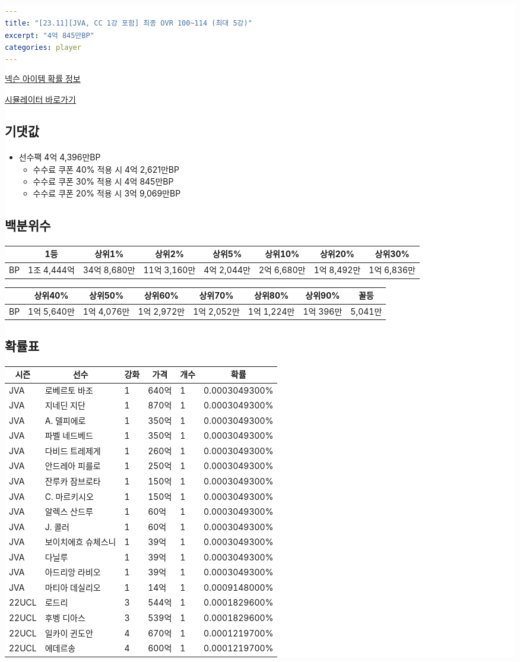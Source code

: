 ```yaml
---
title: "[23.11][JVA, CC 1강 포함] 최종 OVR 100~114 (최대 5강)"
excerpt: "4억 845만BP"
categories: player
---
```

[넥슨 아이템 확률 정보](http://iteminfo.nexon.com/probability/fco?sn=7787)

[시뮬레이터 바로가기](/simulator/7787)
## 기댓값
- 선수팩 4억 4,396만BP
  - 수수료 쿠폰 40% 적용 시 4억 2,621만BP
  - 수수료 쿠폰 30% 적용 시 4억 845만BP
  - 수수료 쿠폰 20% 적용 시 3억 9,069만BP


## 백분위수

||1등|상위1%|상위2%|상위5%|상위10%|상위20%|상위30%|
|---|---|---|---|---|---|---|---|
|BP|1조 4,444억|34억 8,680만|11억 3,160만|4억 2,044만|2억 6,680만|1억 8,492만|1억 6,836만|

||상위40%|상위50%|상위60%|상위70%|상위80%|상위90%|꼴등|
|---|---|---|---|---|---|---|---|
|BP|1억 5,640만|1억 4,076만|1억 2,972만|1억 2,052만|1억 1,224만|1억 396만|5,041만|


## 확률표

|시즌|선수|강화|가격|개수|확률|
|---|---|---|---|---|---|
|JVA|로베르토 바조|1|640억|1|0.0003049300%|
|JVA|지네딘 지단|1|870억|1|0.0003049300%|
|JVA|A. 델피에로|1|350억|1|0.0003049300%|
|JVA|파벨 네드베드|1|350억|1|0.0003049300%|
|JVA|다비드 트레제게|1|260억|1|0.0003049300%|
|JVA|안드레아 피를로|1|250억|1|0.0003049300%|
|JVA|잔루카 잠브로타|1|150억|1|0.0003049300%|
|JVA|C. 마르키시오|1|150억|1|0.0003049300%|
|JVA|알렉스 산드루|1|60억|1|0.0003049300%|
|JVA|J. 콜러|1|60억|1|0.0003049300%|
|JVA|보이치에흐 슈체스니|1|39억|1|0.0003049300%|
|JVA|다닐루|1|39억|1|0.0003049300%|
|JVA|아드리앙 라비오|1|39억|1|0.0003049300%|
|JVA|마티아 데실리오|1|14억|1|0.0009148000%|
|22UCL|로드리|3|544억|1|0.0001829600%|
|22UCL|후벵 디아스|3|539억|1|0.0001829600%|
|22UCL|일카이 귄도안|4|670억|1|0.0001219700%|
|22UCL|에데르송|4|600억|1|0.0001219700%|